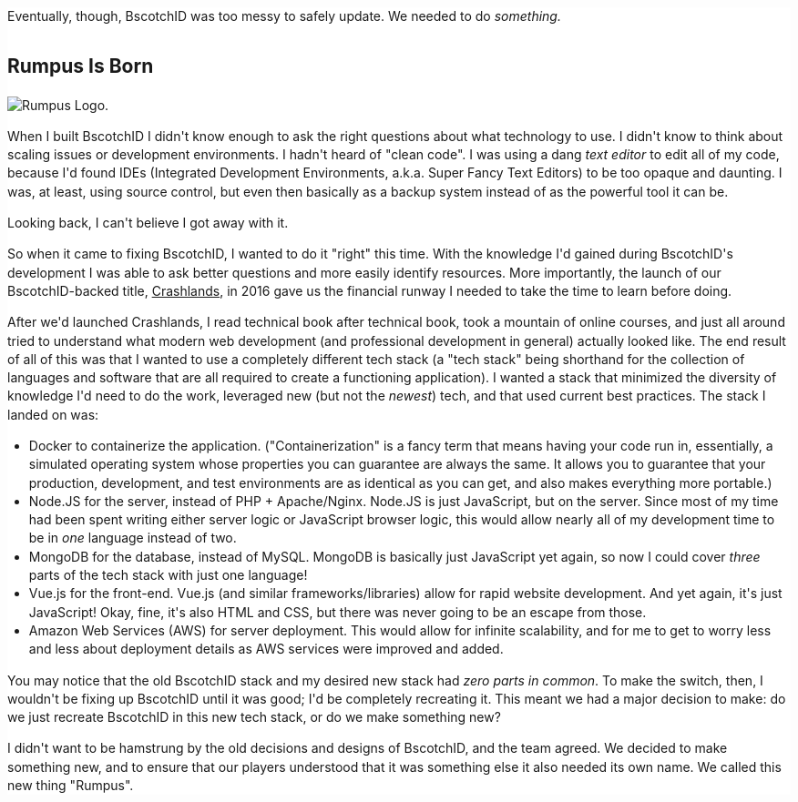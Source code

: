 Eventually, though, BscotchID was too messy to safely update. We needed to do _something._

## Rumpus Is Born

![Rumpus Logo.](https://img.bscotch.net/fit-in/640x480/logos/rumpus-full.png)

When I built BscotchID I didn't know enough to ask the right questions about what technology to use. I didn't know to think about scaling issues or development environments. I hadn't heard of "clean code". I was using a dang _text editor_ to edit all of my code, because I'd found IDEs (Integrated Development Environments, a.k.a. Super Fancy Text Editors) to be too opaque and daunting. I was, at least, using source control, but even then basically as a backup system instead of as the powerful tool it can be.

Looking back, I can't believe I got away with it.

So when it came to fixing BscotchID, I wanted to do it "right" this time. With the knowledge I'd gained during BscotchID's development I was able to ask better questions and more easily identify resources. More importantly, the launch of our BscotchID-backed title, [Crashlands](https://www.bscotch.net/games/crashlands), in 2016 gave us the financial runway I needed to take the time to learn before doing.

After we'd launched Crashlands, I read technical book after technical book, took a mountain of online courses, and just all around tried to understand what modern web development (and professional development in general) actually looked like. The end result of all of this was that I wanted to use a completely different tech stack (a "tech stack" being shorthand for the collection of languages and software that are all required to create a functioning application). I wanted a stack that minimized the diversity of knowledge I'd need to do the work, leveraged new (but not the _newest_) tech, and that used current best practices. The stack I landed on was:

- Docker to containerize the application. ("Containerization" is a fancy term that means having your code run in, essentially, a simulated operating system whose properties you can guarantee are always the same. It allows you to guarantee that your production, development, and test environments are as identical as you can get, and also makes everything more portable.)
- Node.JS for the server, instead of PHP + Apache/Nginx. Node.JS is just JavaScript, but on the server. Since most of my time had been spent writing either server logic or JavaScript browser logic, this would allow nearly all of my development time to be in _one_ language instead of two.
- MongoDB for the database, instead of MySQL. MongoDB is basically just JavaScript yet again, so now I could cover _three_ parts of the tech stack with just one language!
- Vue.js for the front-end. Vue.js (and similar frameworks/libraries) allow for rapid website development. And yet again, it's just JavaScript! Okay, fine, it's also HTML and CSS, but there was never going to be an escape from those.
- Amazon Web Services (AWS) for server deployment. This would allow for infinite scalability, and for me to get to worry less and less about deployment details as AWS services were improved and added.

You may notice that the old BscotchID stack and my desired new stack had _zero parts in common_. To make the switch, then, I wouldn't be fixing up BscotchID until it was good; I'd be completely recreating it. This meant we had a major decision to make: do we just recreate BscotchID in this new tech stack, or do we make something new?

I didn't want to be hamstrung by the old decisions and designs of BscotchID, and the team agreed. We decided to make something new, and to ensure that our players understood that it was something else it also needed its own name. We called this new thing "Rumpus".

